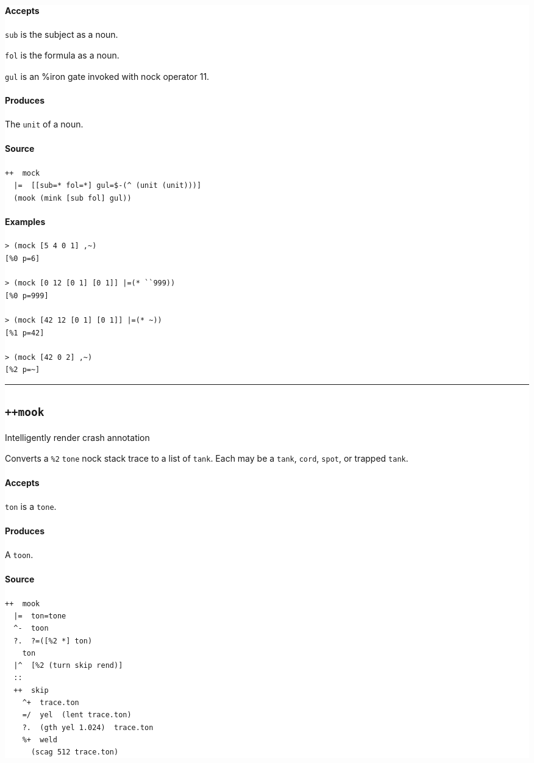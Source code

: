 #### Accepts

`sub` is the subject as a noun.

`fol` is the formula as a noun.

`gul` is an %iron gate invoked with nock operator 11.

#### Produces

The `unit` of a noun.

#### Source

```hoon
++  mock
  |=  [[sub=* fol=*] gul=$-(^ (unit (unit)))]
  (mook (mink [sub fol] gul))
```

#### Examples

```
> (mock [5 4 0 1] ,~)
[%0 p=6]

> (mock [0 12 [0 1] [0 1]] |=(* ``999))
[%0 p=999]

> (mock [42 12 [0 1] [0 1]] |=(* ~))
[%1 p=42]

> (mock [42 0 2] ,~)
[%2 p=~]
```

---

## `++mook`

Intelligently render crash annotation

Converts a `%2` `tone` nock stack trace to a list of `tank`. Each may be a
`tank`, `cord`, `spot`, or trapped `tank`.

#### Accepts

`ton` is a `tone`.

#### Produces

A `toon`.

#### Source

```hoon
++  mook
  |=  ton=tone
  ^-  toon
  ?.  ?=([%2 *] ton)
    ton
  |^  [%2 (turn skip rend)]
  ::
  ++  skip
    ^+  trace.ton
    =/  yel  (lent trace.ton)
    ?.  (gth yel 1.024)  trace.ton
    %+  weld
      (scag 512 trace.ton)
```